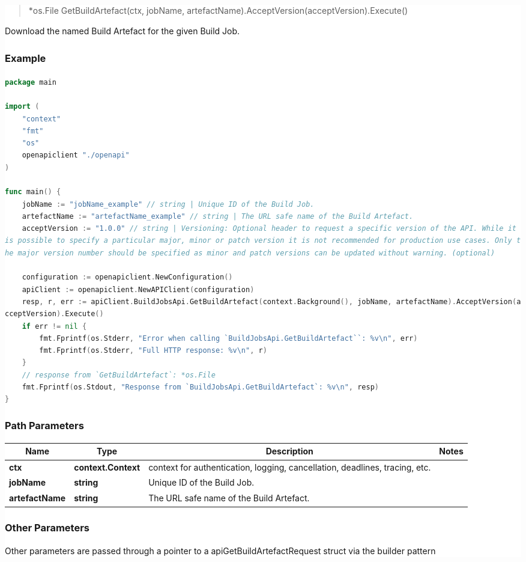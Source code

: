 > *os.File GetBuildArtefact(ctx, jobName, artefactName).AcceptVersion(acceptVersion).Execute()

Download the named Build Artefact for the given Build Job.



### Example

```go
package main

import (
    "context"
    "fmt"
    "os"
    openapiclient "./openapi"
)

func main() {
    jobName := "jobName_example" // string | Unique ID of the Build Job.
    artefactName := "artefactName_example" // string | The URL safe name of the Build Artefact.
    acceptVersion := "1.0.0" // string | Versioning: Optional header to request a specific version of the API. While it is possible to specify a particular major, minor or patch version it is not recommended for production use cases. Only the major version number should be specified as minor and patch versions can be updated without warning. (optional)

    configuration := openapiclient.NewConfiguration()
    apiClient := openapiclient.NewAPIClient(configuration)
    resp, r, err := apiClient.BuildJobsApi.GetBuildArtefact(context.Background(), jobName, artefactName).AcceptVersion(acceptVersion).Execute()
    if err != nil {
        fmt.Fprintf(os.Stderr, "Error when calling `BuildJobsApi.GetBuildArtefact``: %v\n", err)
        fmt.Fprintf(os.Stderr, "Full HTTP response: %v\n", r)
    }
    // response from `GetBuildArtefact`: *os.File
    fmt.Fprintf(os.Stdout, "Response from `BuildJobsApi.GetBuildArtefact`: %v\n", resp)
}
```

### Path Parameters


Name | Type | Description  | Notes
------------- | ------------- | ------------- | -------------
**ctx** | **context.Context** | context for authentication, logging, cancellation, deadlines, tracing, etc.
**jobName** | **string** | Unique ID of the Build Job. | 
**artefactName** | **string** | The URL safe name of the Build Artefact. | 

### Other Parameters

Other parameters are passed through a pointer to a apiGetBuildArtefactRequest struct via the builder pattern
